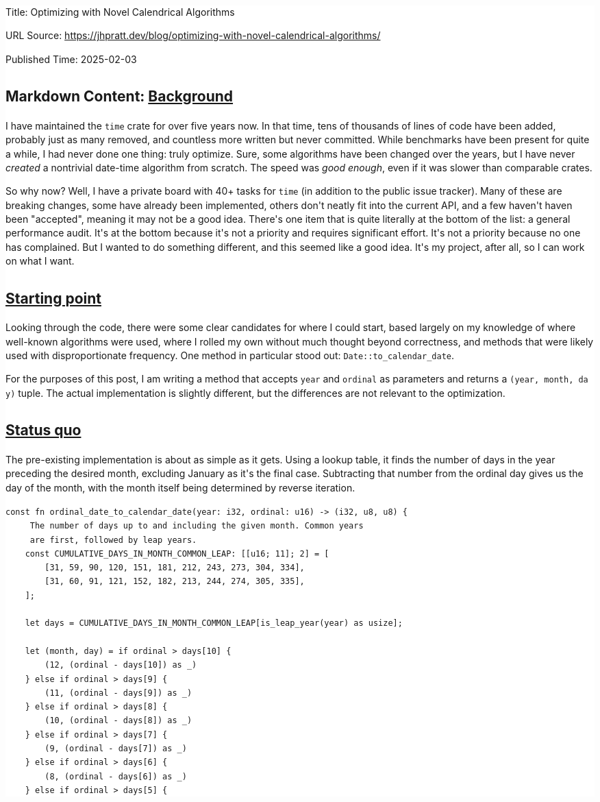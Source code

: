 Title: Optimizing with Novel Calendrical Algorithms

URL Source: https://jhpratt.dev/blog/optimizing-with-novel-calendrical-algorithms/

Published Time: 2025-02-03

Markdown Content:
[Background](https://jhpratt.dev/blog/optimizing-with-novel-calendrical-algorithms/#background)
-----------------------------------------------------------------------------------------------

I have maintained the `time` crate for over five years now. In that time, tens of thousands of lines of code have been added, probably just as many removed, and countless more written but never committed. While benchmarks have been present for quite a while, I had never done one thing: truly optimize. Sure, some algorithms have been changed over the years, but I have never _created_ a nontrivial date-time algorithm from scratch. The speed was _good enough_, even if it was slower than comparable crates.

So why now? Well, I have a private board with 40+ tasks for `time` (in addition to the public issue tracker). Many of these are breaking changes, some have already been implemented, others don't neatly fit into the current API, and a few haven't haven been "accepted", meaning it may not be a good idea. There's one item that is quite literally at the bottom of the list: a general performance audit. It's at the bottom because it's not a priority and requires significant effort. It's not a priority because no one has complained. But I wanted to do something different, and this seemed like a good idea. It's my project, after all, so I can work on what I want.

[Starting point](https://jhpratt.dev/blog/optimizing-with-novel-calendrical-algorithms/#starting-point)
-------------------------------------------------------------------------------------------------------

Looking through the code, there were some clear candidates for where I could start, based largely on my knowledge of where well-known algorithms were used, where I rolled my own without much thought beyond correctness, and methods that were likely used with disproportionate frequency. One method in particular stood out: `Date::to_calendar_date`.

For the purposes of this post, I am writing a method that accepts `year` and `ordinal` as parameters and returns a `(year, month, day)` tuple. The actual implementation is slightly different, but the differences are not relevant to the optimization.

[Status quo](https://jhpratt.dev/blog/optimizing-with-novel-calendrical-algorithms/#status-quo)
-----------------------------------------------------------------------------------------------

The pre-existing implementation is about as simple as it gets. Using a lookup table, it finds the number of days in the year preceding the desired month, excluding January as it's the final case. Subtracting that number from the ordinal day gives us the day of the month, with the month itself being determined by reverse iteration.

```
const fn ordinal_date_to_calendar_date(year: i32, ordinal: u16) -> (i32, u8, u8) {
     The number of days up to and including the given month. Common years
     are first, followed by leap years.
    const CUMULATIVE_DAYS_IN_MONTH_COMMON_LEAP: [[u16; 11]; 2] = [
        [31, 59, 90, 120, 151, 181, 212, 243, 273, 304, 334],
        [31, 60, 91, 121, 152, 182, 213, 244, 274, 305, 335],
    ];

    let days = CUMULATIVE_DAYS_IN_MONTH_COMMON_LEAP[is_leap_year(year) as usize];

    let (month, day) = if ordinal > days[10] {
        (12, (ordinal - days[10]) as _)
    } else if ordinal > days[9] {
        (11, (ordinal - days[9]) as _)
    } else if ordinal > days[8] {
        (10, (ordinal - days[8]) as _)
    } else if ordinal > days[7] {
        (9, (ordinal - days[7]) as _)
    } else if ordinal > days[6] {
        (8, (ordinal - days[6]) as _)
    } else if ordinal > days[5] {
```